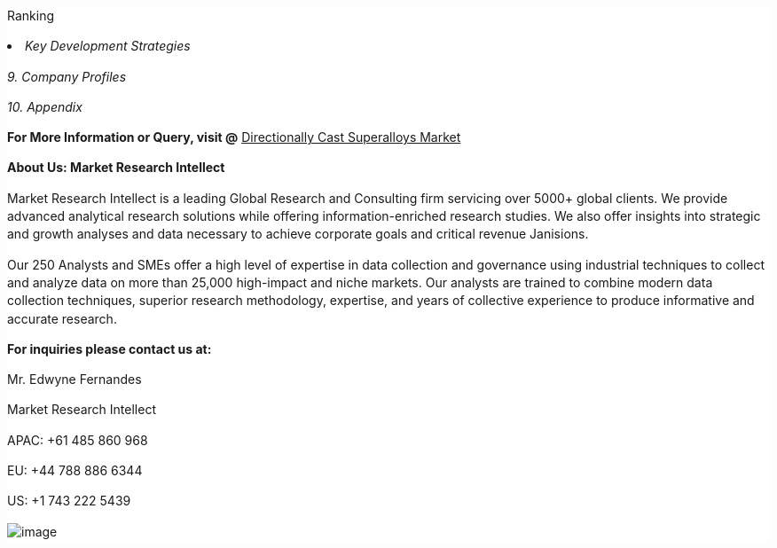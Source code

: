 Ranking</span></em></li><li><em><span class="">Key Development Strategies</span></em></li></ul><p><em><span class="font-[700]">9. Company Profiles</span></em></p><p><em><span class="font-[700]">10. Appendix</span></em></p><p><span class="font-[700]"><strong>For More Information or Query, visit&nbsp;@</strong>&nbsp;</span><span class="font-[700]"><a href="https://www.marketresearchintellect.com/product/directionally-cast-superalloys-market/?utm_source=Linkedin&utm_medium828" target="_blank" data-tracking-control-name="article-ssr-frontend-pulse_little-text-block" data-tracking-will-navigate="" data-test-link="">Directionally Cast Superalloys Market</a></span></p><p><strong><span class="font-[700]">About Us: Market Research Intellect</span></strong></p><p><span class="">Market Research Intellect is a leading Global Research and Consulting firm servicing over 5000+ global clients. We provide advanced analytical research solutions while offering information-enriched research studies.&nbsp;</span>We also offer insights into strategic and growth analyses and data necessary to achieve corporate goals and critical revenue Janisions.</p><p><span class="">Our 250 Analysts and SMEs offer a high level of expertise in data collection and governance using industrial techniques to collect and analyze data on more than 25,000 high-impact and niche markets. Our analysts are trained to combine modern data collection techniques, superior research methodology, expertise, and years of collective experience to produce informative and accurate research.</span></p><p><strong>For inquiries please contact us at:</strong></p><p>Mr. Edwyne Fernandes</p><p>Market Research Intellect</p><p>APAC: +61 485 860 968</p><p>EU: +44 788 886 6344</p><p>US: +1 743 222 5439</p>
![image](https://github.com/user-attachments/assets/372591fe-7695-4ccc-84f0-d30ba7c5c039)
